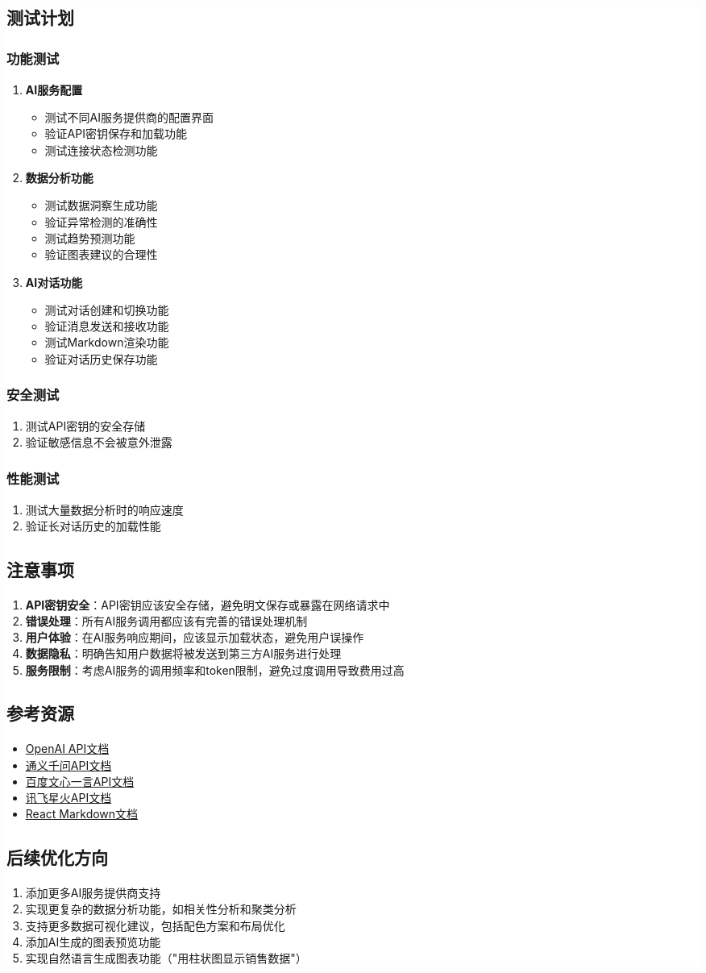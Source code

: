 ## 测试计划

### 功能测试

1. **AI服务配置**
   - 测试不同AI服务提供商的配置界面
   - 验证API密钥保存和加载功能
   - 测试连接状态检测功能

2. **数据分析功能**
   - 测试数据洞察生成功能
   - 验证异常检测的准确性
   - 测试趋势预测功能
   - 验证图表建议的合理性

3. **AI对话功能**
   - 测试对话创建和切换功能
   - 验证消息发送和接收功能
   - 测试Markdown渲染功能
   - 验证对话历史保存功能

### 安全测试

1. 测试API密钥的安全存储
2. 验证敏感信息不会被意外泄露

### 性能测试

1. 测试大量数据分析时的响应速度
2. 验证长对话历史的加载性能

## 注意事项

1. **API密钥安全**：API密钥应该安全存储，避免明文保存或暴露在网络请求中
2. **错误处理**：所有AI服务调用都应该有完善的错误处理机制
3. **用户体验**：在AI服务响应期间，应该显示加载状态，避免用户误操作
4. **数据隐私**：明确告知用户数据将被发送到第三方AI服务进行处理
5. **服务限制**：考虑AI服务的调用频率和token限制，避免过度调用导致费用过高

## 参考资源

- [OpenAI API文档](https://platform.openai.com/docs/api-reference)
- [通义千问API文档](https://help.aliyun.com/document_detail/2400395.html)
- [百度文心一言API文档](https://cloud.baidu.com/doc/WENXINWORKSHOP/index.html)
- [讯飞星火API文档](https://www.xfyun.cn/doc/spark/)
- [React Markdown文档](https://github.com/remarkjs/react-markdown)

## 后续优化方向

1. 添加更多AI服务提供商支持
2. 实现更复杂的数据分析功能，如相关性分析和聚类分析
3. 支持更多数据可视化建议，包括配色方案和布局优化
4. 添加AI生成的图表预览功能
5. 实现自然语言生成图表功能（"用柱状图显示销售数据"）
